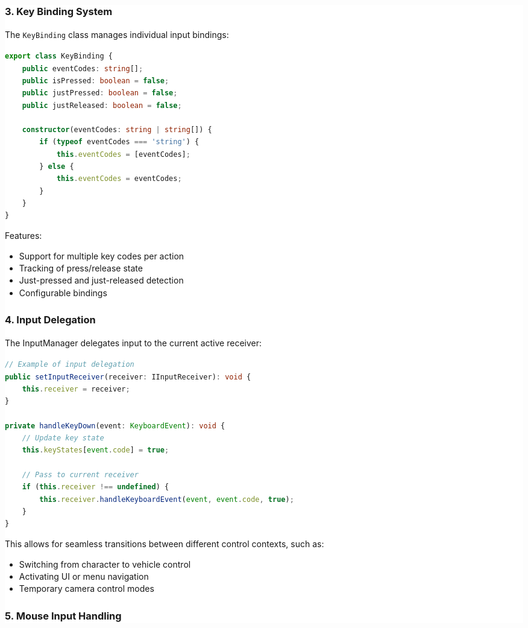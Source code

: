 ### 3. Key Binding System

The `KeyBinding` class manages individual input bindings:

```typescript
export class KeyBinding {
    public eventCodes: string[];
    public isPressed: boolean = false;
    public justPressed: boolean = false;
    public justReleased: boolean = false;

    constructor(eventCodes: string | string[]) {
        if (typeof eventCodes === 'string') {
            this.eventCodes = [eventCodes];
        } else {
            this.eventCodes = eventCodes;
        }
    }
}
```

Features:
- Support for multiple key codes per action
- Tracking of press/release state
- Just-pressed and just-released detection
- Configurable bindings

### 4. Input Delegation

The InputManager delegates input to the current active receiver:

```typescript
// Example of input delegation
public setInputReceiver(receiver: IInputReceiver): void {
    this.receiver = receiver;
}

private handleKeyDown(event: KeyboardEvent): void {
    // Update key state
    this.keyStates[event.code] = true;
    
    // Pass to current receiver
    if (this.receiver !== undefined) {
        this.receiver.handleKeyboardEvent(event, event.code, true);
    }
}
```

This allows for seamless transitions between different control contexts, such as:
- Switching from character to vehicle control
- Activating UI or menu navigation
- Temporary camera control modes

### 5. Mouse Input Handling
